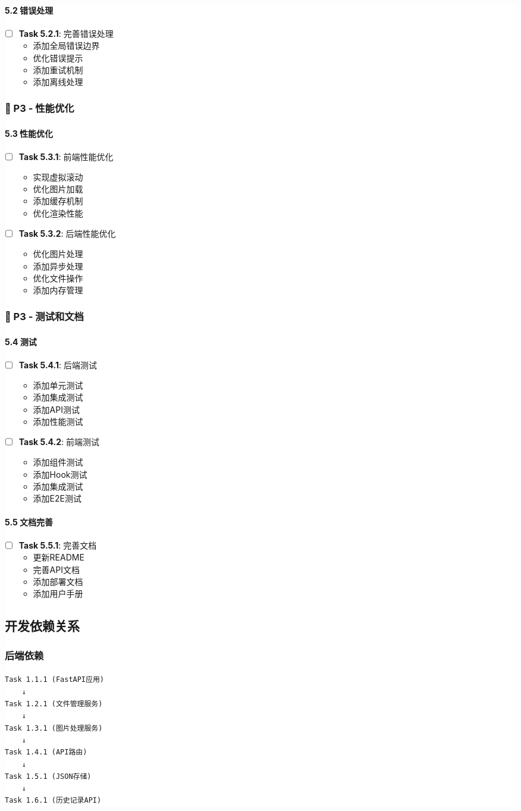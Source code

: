 #### 5.2 错误处理
- [ ] **Task 5.2.1**: 完善错误处理
  - 添加全局错误边界
  - 优化错误提示
  - 添加重试机制
  - 添加离线处理

### 🔵 P3 - 性能优化

#### 5.3 性能优化
- [ ] **Task 5.3.1**: 前端性能优化
  - 实现虚拟滚动
  - 优化图片加载
  - 添加缓存机制
  - 优化渲染性能

- [ ] **Task 5.3.2**: 后端性能优化
  - 优化图片处理
  - 添加异步处理
  - 优化文件操作
  - 添加内存管理

### 🔵 P3 - 测试和文档

#### 5.4 测试
- [ ] **Task 5.4.1**: 后端测试
  - 添加单元测试
  - 添加集成测试
  - 添加API测试
  - 添加性能测试

- [ ] **Task 5.4.2**: 前端测试
  - 添加组件测试
  - 添加Hook测试
  - 添加集成测试
  - 添加E2E测试

#### 5.5 文档完善
- [ ] **Task 5.5.1**: 完善文档
  - 更新README
  - 完善API文档
  - 添加部署文档
  - 添加用户手册

## 开发依赖关系

### 后端依赖
```
Task 1.1.1 (FastAPI应用) 
    ↓
Task 1.2.1 (文件管理服务)
    ↓
Task 1.3.1 (图片处理服务)
    ↓
Task 1.4.1 (API路由)
    ↓
Task 1.5.1 (JSON存储)
    ↓
Task 1.6.1 (历史记录API)
```

